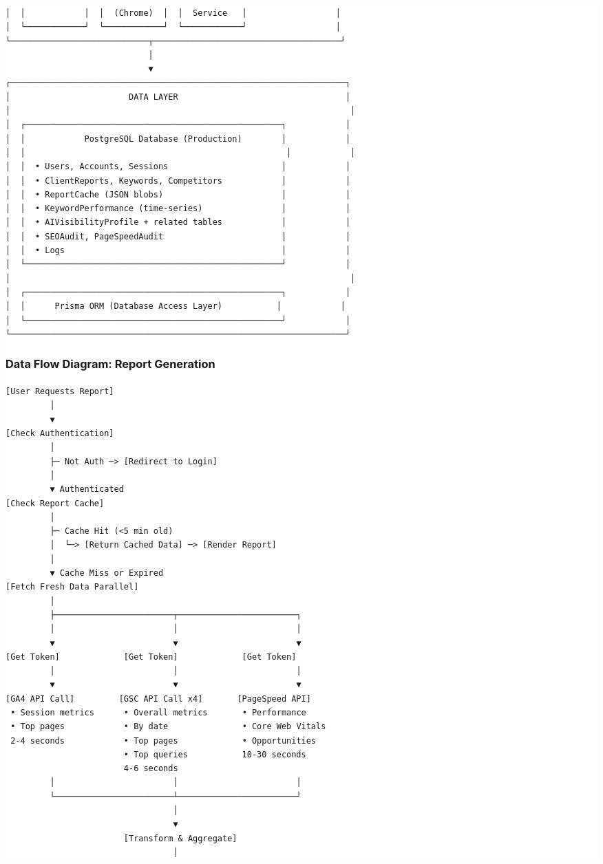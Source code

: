 ```
│  │            │  │  (Chrome)  │  │  Service   │                  │
│  └────────────┘  └────────────┘  └────────────┘                  │
└────────────────────────────┬──────────────────────────────────────┘
                             │
                             ▼
┌────────────────────────────────────────────────────────────────────┐
│                        DATA LAYER                                  │
│                                                                     │
│  ┌────────────────────────────────────────────────────┐            │
│  │            PostgreSQL Database (Production)        │            │
│  │                                                     │            │
│  │  • Users, Accounts, Sessions                       │            │
│  │  • ClientReports, Keywords, Competitors            │            │
│  │  • ReportCache (JSON blobs)                        │            │
│  │  • KeywordPerformance (time-series)                │            │
│  │  • AIVisibilityProfile + related tables            │            │
│  │  • SEOAudit, PageSpeedAudit                        │            │
│  │  • Logs                                            │            │
│  └────────────────────────────────────────────────────┘            │
│                                                                     │
│  ┌────────────────────────────────────────────────────┐            │
│  │      Prisma ORM (Database Access Layer)           │            │
│  └────────────────────────────────────────────────────┘            │
└────────────────────────────────────────────────────────────────────┘
```

### Data Flow Diagram: Report Generation

```
[User Requests Report]
         │
         ▼
[Check Authentication]
         │
         ├─ Not Auth ─> [Redirect to Login]
         │
         ▼ Authenticated
[Check Report Cache]
         │
         ├─ Cache Hit (<5 min old)
         │  └─> [Return Cached Data] ─> [Render Report]
         │
         ▼ Cache Miss or Expired
[Fetch Fresh Data Parallel]
         │
         ├────────────────────────┬────────────────────────┐
         │                        │                        │
         ▼                        ▼                        ▼
[Get Token]             [Get Token]             [Get Token]
         │                        │                        │
         ▼                        ▼                        ▼
[GA4 API Call]         [GSC API Call x4]       [PageSpeed API]
 • Session metrics      • Overall metrics       • Performance
 • Top pages            • By date               • Core Web Vitals
 2-4 seconds            • Top pages             • Opportunities
                        • Top queries           10-30 seconds
                        4-6 seconds
         │                        │                        │
         └────────────────────────┴────────────────────────┘
                                  │
                                  ▼
                        [Transform & Aggregate]
                                  │
```